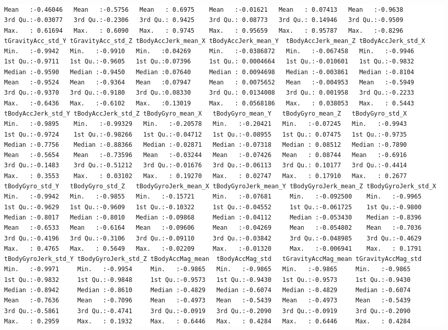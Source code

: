 ```
Mean   :-0.46046   Mean   :-0.5756   Mean   : 0.6975    Mean   :-0.01621   Mean   : 0.07413   Mean   :-0.9638  
3rd Qu.:-0.03077   3rd Qu.:-0.2306   3rd Qu.: 0.9425    3rd Qu.: 0.08773   3rd Qu.: 0.14946   3rd Qu.:-0.9509  
Max.   : 0.61694   Max.   : 0.6090   Max.   : 0.9745    Max.   : 0.95659   Max.   : 0.95787   Max.   :-0.8296  
tGravityAcc_std_Y tGravityAcc_std_Z tBodyAccJerk_mean_X tBodyAccJerk_mean_Y  tBodyAccJerk_mean_Z tBodyAccJerk_std_X
Min.   :-0.9942   Min.   :-0.9910   Min.   :0.04269     Min.   :-0.0386872   Min.   :-0.067458   Min.   :-0.9946   
1st Qu.:-0.9711   1st Qu.:-0.9605   1st Qu.:0.07396     1st Qu.: 0.0004664   1st Qu.:-0.010601   1st Qu.:-0.9832   
Median :-0.9590   Median :-0.9450   Median :0.07640     Median : 0.0094698   Median :-0.003861   Median :-0.8104   
Mean   :-0.9524   Mean   :-0.9364   Mean   :0.07947     Mean   : 0.0075652   Mean   :-0.004953   Mean   :-0.5949   
3rd Qu.:-0.9370   3rd Qu.:-0.9180   3rd Qu.:0.08330     3rd Qu.: 0.0134008   3rd Qu.: 0.001958   3rd Qu.:-0.2233   
Max.   :-0.6436   Max.   :-0.6102   Max.   :0.13019     Max.   : 0.0568186   Max.   : 0.038053   Max.   : 0.5443   
tBodyAccJerk_std_Y tBodyAccJerk_std_Z tBodyGyro_mean_X   tBodyGyro_mean_Y   tBodyGyro_mean_Z   tBodyGyro_std_X  
Min.   :-0.9895    Min.   :-0.99329   Min.   :-0.20578   Min.   :-0.20421   Min.   :-0.07245   Min.   :-0.9943  
1st Qu.:-0.9724    1st Qu.:-0.98266   1st Qu.:-0.04712   1st Qu.:-0.08955   1st Qu.: 0.07475   1st Qu.:-0.9735  
Median :-0.7756    Median :-0.88366   Median :-0.02871   Median :-0.07318   Median : 0.08512   Median :-0.7890  
Mean   :-0.5654    Mean   :-0.73596   Mean   :-0.03244   Mean   :-0.07426   Mean   : 0.08744   Mean   :-0.6916  
3rd Qu.:-0.1483    3rd Qu.:-0.51212   3rd Qu.:-0.01676   3rd Qu.:-0.06113   3rd Qu.: 0.10177   3rd Qu.:-0.4414  
Max.   : 0.3553    Max.   : 0.03102   Max.   : 0.19270   Max.   : 0.02747   Max.   : 0.17910   Max.   : 0.2677  
tBodyGyro_std_Y   tBodyGyro_std_Z   tBodyGyroJerk_mean_X tBodyGyroJerk_mean_Y tBodyGyroJerk_mean_Z tBodyGyroJerk_std_X
Min.   :-0.9942   Min.   :-0.9855   Min.   :-0.15721     Min.   :-0.07681     Min.   :-0.092500    Min.   :-0.9965    
1st Qu.:-0.9629   1st Qu.:-0.9609   1st Qu.:-0.10322     1st Qu.:-0.04552     1st Qu.:-0.061725    1st Qu.:-0.9800    
Median :-0.8017   Median :-0.8010   Median :-0.09868     Median :-0.04112     Median :-0.053430    Median :-0.8396    
Mean   :-0.6533   Mean   :-0.6164   Mean   :-0.09606     Mean   :-0.04269     Mean   :-0.054802    Mean   :-0.7036    
3rd Qu.:-0.4196   3rd Qu.:-0.3106   3rd Qu.:-0.09110     3rd Qu.:-0.03842     3rd Qu.:-0.048985    3rd Qu.:-0.4629    
Max.   : 0.4765   Max.   : 0.5649   Max.   :-0.02209     Max.   :-0.01320     Max.   :-0.006941    Max.   : 0.1791    
tBodyGyroJerk_std_Y tBodyGyroJerk_std_Z tBodyAccMag_mean  tBodyAccMag_std   tGravityAccMag_mean tGravityAccMag_std
Min.   :-0.9971     Min.   :-0.9954     Min.   :-0.9865   Min.   :-0.9865   Min.   :-0.9865     Min.   :-0.9865   
1st Qu.:-0.9832     1st Qu.:-0.9848     1st Qu.:-0.9573   1st Qu.:-0.9430   1st Qu.:-0.9573     1st Qu.:-0.9430   
Median :-0.8942     Median :-0.8610     Median :-0.4829   Median :-0.6074   Median :-0.4829     Median :-0.6074   
Mean   :-0.7636     Mean   :-0.7096     Mean   :-0.4973   Mean   :-0.5439   Mean   :-0.4973     Mean   :-0.5439   
3rd Qu.:-0.5861     3rd Qu.:-0.4741     3rd Qu.:-0.0919   3rd Qu.:-0.2090   3rd Qu.:-0.0919     3rd Qu.:-0.2090   
Max.   : 0.2959     Max.   : 0.1932     Max.   : 0.6446   Max.   : 0.4284   Max.   : 0.6446     Max.   : 0.4284   
```